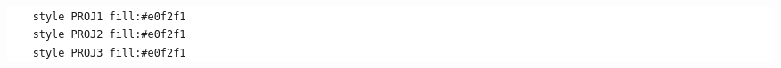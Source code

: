 ```mermaid
    style PROJ1 fill:#e0f2f1
    style PROJ2 fill:#e0f2f1
    style PROJ3 fill:#e0f2f1
```